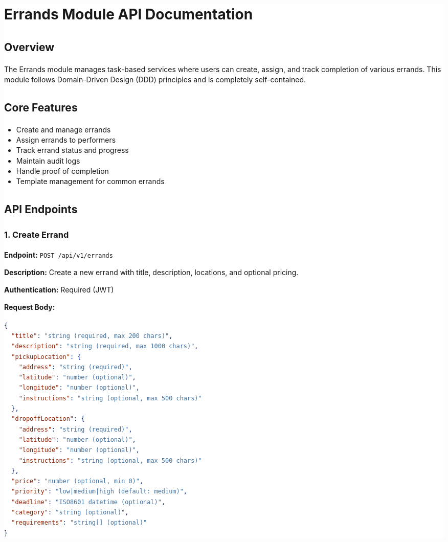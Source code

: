 # Errands Module API Documentation

## Overview
The Errands module manages task-based services where users can create, assign, and track completion of various errands. This module follows Domain-Driven Design (DDD) principles and is completely self-contained.

## Core Features
- Create and manage errands
- Assign errands to performers
- Track errand status and progress
- Maintain audit logs
- Handle proof of completion
- Template management for common errands

## API Endpoints

### 1. Create Errand
**Endpoint:** `POST /api/v1/errands`

**Description:** Create a new errand with title, description, locations, and optional pricing.

**Authentication:** Required (JWT)

**Request Body:**
```json
{
  "title": "string (required, max 200 chars)",
  "description": "string (required, max 1000 chars)",
  "pickupLocation": {
    "address": "string (required)",
    "latitude": "number (optional)",
    "longitude": "number (optional)",
    "instructions": "string (optional, max 500 chars)"
  },
  "dropoffLocation": {
    "address": "string (required)",
    "latitude": "number (optional)",
    "longitude": "number (optional)",
    "instructions": "string (optional, max 500 chars)"
  },
  "price": "number (optional, min 0)",
  "priority": "low|medium|high (default: medium)",
  "deadline": "ISO8601 datetime (optional)",
  "category": "string (optional)",
  "requirements": "string[] (optional)"
}
```
